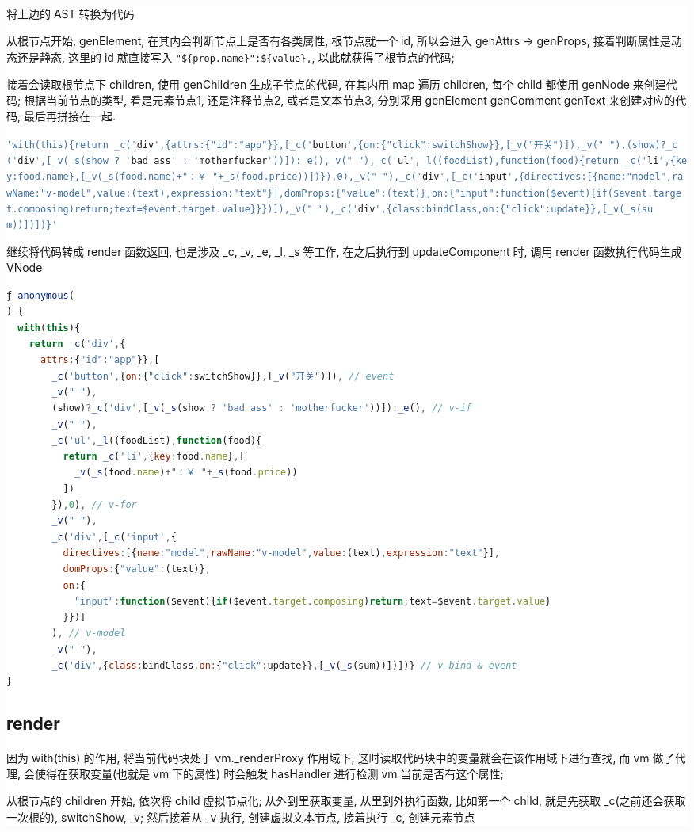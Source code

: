 将上边的 AST 转换为代码

从根节点开始, genElement, 在其内会判断节点上是否有各类属性, 根节点就一个 id, 所以会进入 genAttrs -> genProps, 接着判断属性是动态还是静态, 这里的 id 就直接写入 `"${prop.name}":${value},`, 以此就获得了根节点的代码; 

接着会读取根节点下 children, 使用 genChildren 生成子节点的代码, 在其内用 map 遍历 children, 每个 child 都使用 genNode 来创建代码; 根据当前节点的类型, 看是元素节点1, 还是注释节点2, 或者是文本节点3, 分别采用 genElement genComment genText 来创建对应的代码, 最后再拼接在一起.

```js
'with(this){return _c('div',{attrs:{"id":"app"}},[_c('button',{on:{"click":switchShow}},[_v("开关")]),_v(" "),(show)?_c('div',[_v(_s(show ? 'bad ass' : 'motherfucker'))]):_e(),_v(" "),_c('ul',_l((foodList),function(food){return _c('li',{key:food.name},[_v(_s(food.name)+"：￥ "+_s(food.price))])}),0),_v(" "),_c('div',[_c('input',{directives:[{name:"model",rawName:"v-model",value:(text),expression:"text"}],domProps:{"value":(text)},on:{"input":function($event){if($event.target.composing)return;text=$event.target.value}}})]),_v(" "),_c('div',{class:bindClass,on:{"click":update}},[_v(_s(sum))])])}'
```

继续将代码转成 render 函数返回, 也是涉及 _c, _v, _e, _l, _s 等工作, 在之后执行到 updateComponent 时, 调用 render 函数执行代码生成 VNode

```js
ƒ anonymous(
) {
  with(this){
    return _c('div',{
      attrs:{"id":"app"}},[
        _c('button',{on:{"click":switchShow}},[_v("开关")]), // event
        _v(" "),
        (show)?_c('div',[_v(_s(show ? 'bad ass' : 'motherfucker'))]):_e(), // v-if
        _v(" "),
        _c('ul',_l((foodList),function(food){
          return _c('li',{key:food.name},[
            _v(_s(food.name)+"：￥ "+_s(food.price))
          ])
        }),0), // v-for
        _v(" "),
        _c('div',[_c('input',{
          directives:[{name:"model",rawName:"v-model",value:(text),expression:"text"}],
          domProps:{"value":(text)},
          on:{
            "input":function($event){if($event.target.composing)return;text=$event.target.value}
          }})]
        ), // v-model
        _v(" "),
        _c('div',{class:bindClass,on:{"click":update}},[_v(_s(sum))])])} // v-bind & event
}
```

## render

因为 with(this) 的作用, 将当前代码块处于 vm._renderProxy 作用域下, 这时读取代码块中的变量就会在该作用域下进行查找, 而 vm 做了代理, 会使得在获取变量(也就是 vm 下的属性) 时会触发 hasHandler 进行检测 vm 当前是否有这个属性;

从根节点的 children 开始, 依次将 child 虚拟节点化; 从外到里获取变量, 从里到外执行函数, 比如第一个 child, 就是先获取 _c(之前还会获取一次根的), switchShow, _v; 然后接着从 _v 执行, 创建虚拟文本节点, 接着执行 _c, 创建元素节点
